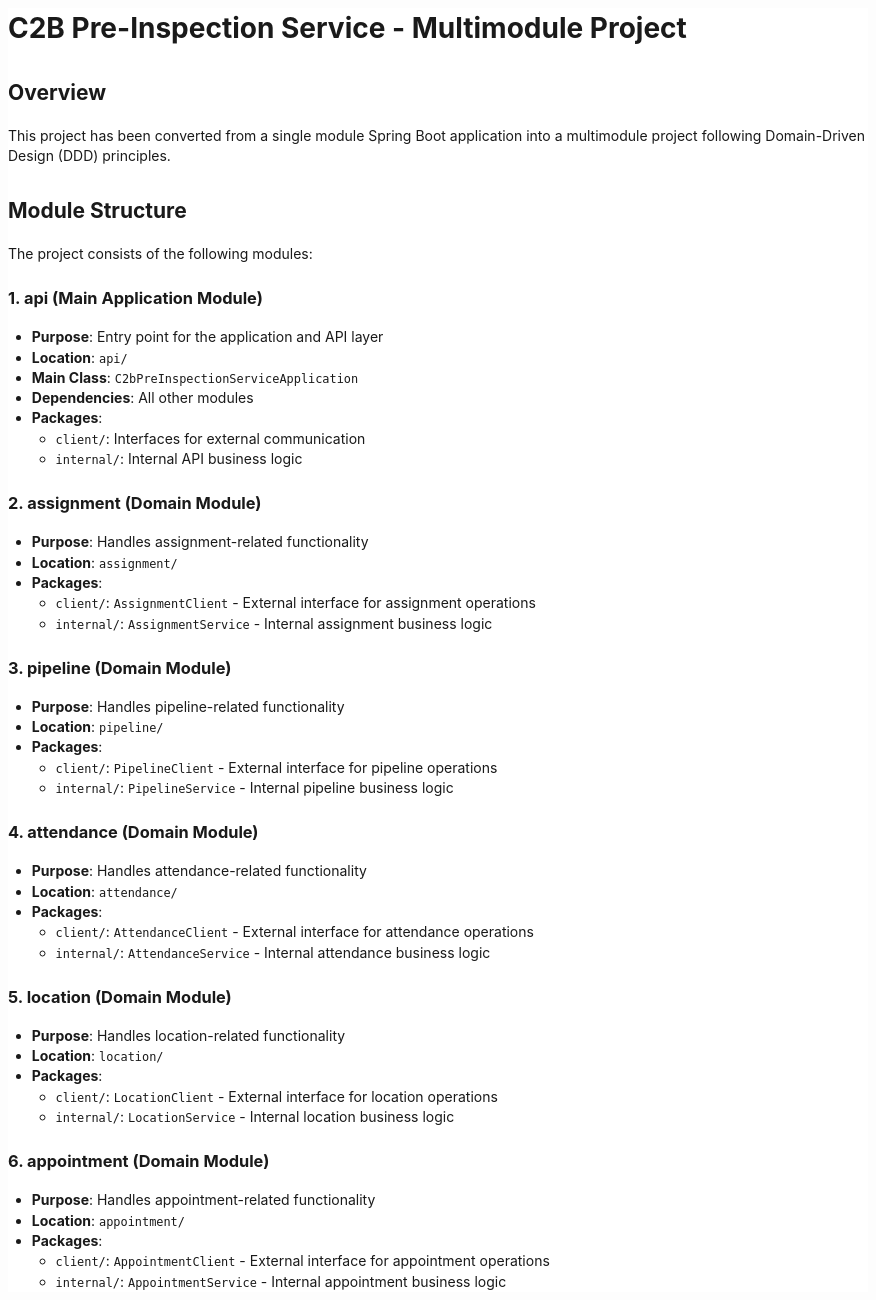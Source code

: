 # C2B Pre-Inspection Service - Multimodule Project

## Overview
This project has been converted from a single module Spring Boot application into a multimodule project following Domain-Driven Design (DDD) principles.

## Module Structure

The project consists of the following modules:

### 1. **api** (Main Application Module)
- **Purpose**: Entry point for the application and API layer
- **Location**: `api/`
- **Main Class**: `C2bPreInspectionServiceApplication`
- **Dependencies**: All other modules
- **Packages**:
  - `client/`: Interfaces for external communication
  - `internal/`: Internal API business logic

### 2. **assignment** (Domain Module)
- **Purpose**: Handles assignment-related functionality
- **Location**: `assignment/`
- **Packages**:
  - `client/`: `AssignmentClient` - External interface for assignment operations
  - `internal/`: `AssignmentService` - Internal assignment business logic

### 3. **pipeline** (Domain Module)
- **Purpose**: Handles pipeline-related functionality
- **Location**: `pipeline/`
- **Packages**:
  - `client/`: `PipelineClient` - External interface for pipeline operations
  - `internal/`: `PipelineService` - Internal pipeline business logic

### 4. **attendance** (Domain Module)
- **Purpose**: Handles attendance-related functionality
- **Location**: `attendance/`
- **Packages**:
  - `client/`: `AttendanceClient` - External interface for attendance operations
  - `internal/`: `AttendanceService` - Internal attendance business logic

### 5. **location** (Domain Module)
- **Purpose**: Handles location-related functionality
- **Location**: `location/`
- **Packages**:
  - `client/`: `LocationClient` - External interface for location operations
  - `internal/`: `LocationService` - Internal location business logic

### 6. **appointment** (Domain Module)
- **Purpose**: Handles appointment-related functionality
- **Location**: `appointment/`
- **Packages**:
  - `client/`: `AppointmentClient` - External interface for appointment operations
  - `internal/`: `AppointmentService` - Internal appointment business logic
